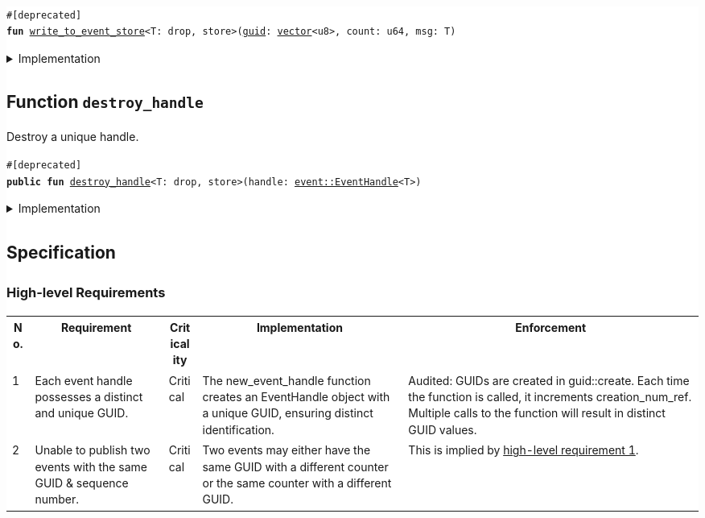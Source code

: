 
<pre><code>#[deprecated]
<b>fun</b> <a href="event.md#0x1_event_write_to_event_store">write_to_event_store</a>&lt;T: drop, store&gt;(<a href="guid.md#0x1_guid">guid</a>: <a href="../../libra2-stdlib/../move-stdlib/doc/vector.md#0x1_vector">vector</a>&lt;u8&gt;, count: u64, msg: T)
</code></pre>



<details><summary>Implementation</summary></details>

<a id="0x1_event_destroy_handle"></a>

## Function `destroy_handle`

Destroy a unique handle.


<pre><code>#[deprecated]
<b>public</b> <b>fun</b> <a href="event.md#0x1_event_destroy_handle">destroy_handle</a>&lt;T: drop, store&gt;(handle: <a href="event.md#0x1_event_EventHandle">event::EventHandle</a>&lt;T&gt;)
</code></pre>



<details><summary>Implementation</summary></details>

<a id="@Specification_1"></a>

## Specification




<a id="high-level-req"></a>

### High-level Requirements

<table>
<tr>
<th>No.</th><th>Requirement</th><th>Criticality</th><th>Implementation</th><th>Enforcement</th>
</tr>

<tr>
<td>1</td>
<td>Each event handle possesses a distinct and unique GUID.</td>
<td>Critical</td>
<td>The new_event_handle function creates an EventHandle object with a unique GUID, ensuring distinct identification.</td>
<td>Audited: GUIDs are created in guid::create. Each time the function is called, it increments creation_num_ref. Multiple calls to the function will result in distinct GUID values.</td>
</tr>

<tr>
<td>2</td>
<td>Unable to publish two events with the same GUID & sequence number.</td>
<td>Critical</td>
<td>Two events may either have the same GUID with a different counter or the same counter with a different GUID.</td>
<td>This is implied by <a href="#high-level-req">high-level requirement 1</a>.</td>
</tr>


[move-book]: https://aptos.dev/move/book/SUMMARY